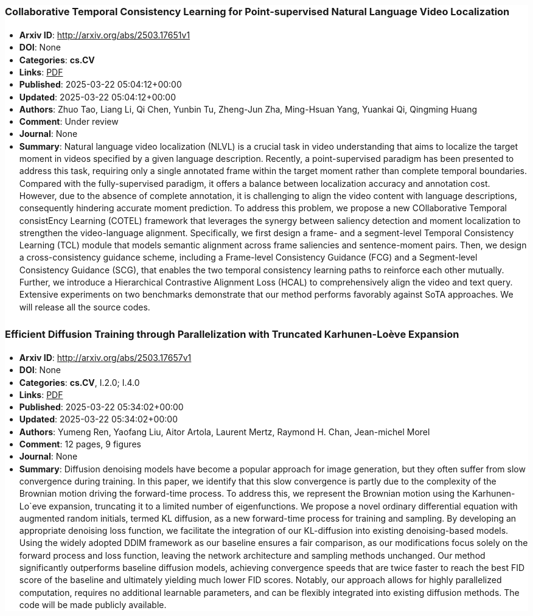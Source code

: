 

### Collaborative Temporal Consistency Learning for Point-supervised Natural Language Video Localization
- **Arxiv ID**: http://arxiv.org/abs/2503.17651v1
- **DOI**: None
- **Categories**: **cs.CV**
- **Links**: [PDF](http://arxiv.org/pdf/2503.17651v1)
- **Published**: 2025-03-22 05:04:12+00:00
- **Updated**: 2025-03-22 05:04:12+00:00
- **Authors**: Zhuo Tao, Liang Li, Qi Chen, Yunbin Tu, Zheng-Jun Zha, Ming-Hsuan Yang, Yuankai Qi, Qingming Huang
- **Comment**: Under review
- **Journal**: None
- **Summary**: Natural language video localization (NLVL) is a crucial task in video understanding that aims to localize the target moment in videos specified by a given language description. Recently, a point-supervised paradigm has been presented to address this task, requiring only a single annotated frame within the target moment rather than complete temporal boundaries. Compared with the fully-supervised paradigm, it offers a balance between localization accuracy and annotation cost. However, due to the absence of complete annotation, it is challenging to align the video content with language descriptions, consequently hindering accurate moment prediction. To address this problem, we propose a new COllaborative Temporal consistEncy Learning (COTEL) framework that leverages the synergy between saliency detection and moment localization to strengthen the video-language alignment. Specifically, we first design a frame- and a segment-level Temporal Consistency Learning (TCL) module that models semantic alignment across frame saliencies and sentence-moment pairs. Then, we design a cross-consistency guidance scheme, including a Frame-level Consistency Guidance (FCG) and a Segment-level Consistency Guidance (SCG), that enables the two temporal consistency learning paths to reinforce each other mutually. Further, we introduce a Hierarchical Contrastive Alignment Loss (HCAL) to comprehensively align the video and text query. Extensive experiments on two benchmarks demonstrate that our method performs favorably against SoTA approaches. We will release all the source codes.



### Efficient Diffusion Training through Parallelization with Truncated Karhunen-Loève Expansion
- **Arxiv ID**: http://arxiv.org/abs/2503.17657v1
- **DOI**: None
- **Categories**: **cs.CV**, I.2.0; I.4.0
- **Links**: [PDF](http://arxiv.org/pdf/2503.17657v1)
- **Published**: 2025-03-22 05:34:02+00:00
- **Updated**: 2025-03-22 05:34:02+00:00
- **Authors**: Yumeng Ren, Yaofang Liu, Aitor Artola, Laurent Mertz, Raymond H. Chan, Jean-michel Morel
- **Comment**: 12 pages, 9 figures
- **Journal**: None
- **Summary**: Diffusion denoising models have become a popular approach for image generation, but they often suffer from slow convergence during training. In this paper, we identify that this slow convergence is partly due to the complexity of the Brownian motion driving the forward-time process. To address this, we represent the Brownian motion using the Karhunen-Lo\`eve expansion, truncating it to a limited number of eigenfunctions. We propose a novel ordinary differential equation with augmented random initials, termed KL diffusion, as a new forward-time process for training and sampling. By developing an appropriate denoising loss function, we facilitate the integration of our KL-diffusion into existing denoising-based models. Using the widely adopted DDIM framework as our baseline ensures a fair comparison, as our modifications focus solely on the forward process and loss function, leaving the network architecture and sampling methods unchanged. Our method significantly outperforms baseline diffusion models, achieving convergence speeds that are twice faster to reach the best FID score of the baseline and ultimately yielding much lower FID scores. Notably, our approach allows for highly parallelized computation, requires no additional learnable parameters, and can be flexibly integrated into existing diffusion methods. The code will be made publicly available.
